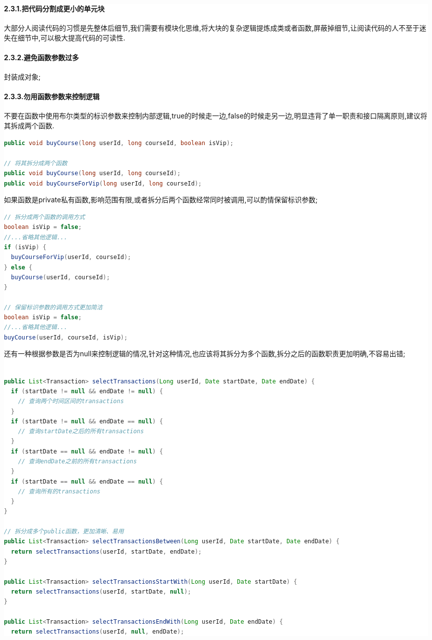 #### 2.3.1.把代码分割成更小的单元块

大部分人阅读代码的习惯是先整体后细节,我们需要有模块化思维,将大块的复杂逻辑提炼成类或者函数,屏蔽掉细节,让阅读代码的人不至于迷失在细节中,可以极大提高代码的可读性.

#### 2.3.2.避免函数参数过多

封装成对象;

#### 2.3.3.勿用函数参数来控制逻辑

不要在函数中使用布尔类型的标识参数来控制内部逻辑,true的时候走一边,false的时候走另一边,明显违背了单一职责和接口隔离原则,建议将其拆成两个函数.

~~~java
public void buyCourse(long userId, long courseId, boolean isVip);

// 将其拆分成两个函数
public void buyCourse(long userId, long courseId);
public void buyCourseForVip(long userId, long courseId);
~~~

如果函数是private私有函数,影响范围有限,或者拆分后两个函数经常同时被调用,可以酌情保留标识参数;

~~~java
// 拆分成两个函数的调用方式
boolean isVip = false;
//...省略其他逻辑...
if (isVip) {
  buyCourseForVip(userId, courseId);
} else {
  buyCourse(userId, courseId);
}

// 保留标识参数的调用方式更加简洁
boolean isVip = false;
//...省略其他逻辑...
buyCourse(userId, courseId, isVip);
~~~

还有一种根据参数是否为null来控制逻辑的情况,针对这种情况,也应该将其拆分为多个函数,拆分之后的函数职责更加明确,不容易出错;

~~~java

public List<Transaction> selectTransactions(Long userId, Date startDate, Date endDate) {
  if (startDate != null && endDate != null) {
    // 查询两个时间区间的transactions
  }
  if (startDate != null && endDate == null) {
    // 查询startDate之后的所有transactions
  }
  if (startDate == null && endDate != null) {
    // 查询endDate之前的所有transactions
  }
  if (startDate == null && endDate == null) {
    // 查询所有的transactions
  }
}

// 拆分成多个public函数，更加清晰、易用
public List<Transaction> selectTransactionsBetween(Long userId, Date startDate, Date endDate) {
  return selectTransactions(userId, startDate, endDate);
}

public List<Transaction> selectTransactionsStartWith(Long userId, Date startDate) {
  return selectTransactions(userId, startDate, null);
}

public List<Transaction> selectTransactionsEndWith(Long userId, Date endDate) {
  return selectTransactions(userId, null, endDate);
~~~